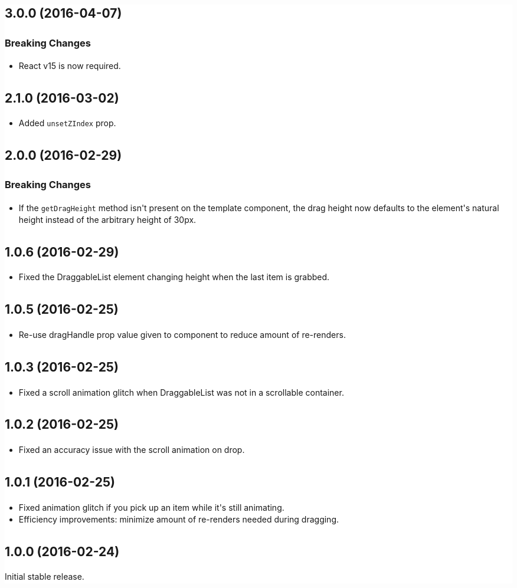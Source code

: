 ## 3.0.0 (2016-04-07)

### Breaking Changes

- React v15 is now required.

## 2.1.0 (2016-03-02)

- Added `unsetZIndex` prop.

## 2.0.0 (2016-02-29)

### Breaking Changes

- If the `getDragHeight` method isn't present on the template component, the drag height now defaults to the element's natural height instead of the arbitrary height of 30px.

## 1.0.6 (2016-02-29)

- Fixed the DraggableList element changing height when the last item is grabbed.

## 1.0.5 (2016-02-25)

- Re-use dragHandle prop value given to component to reduce amount of re-renders.

## 1.0.3 (2016-02-25)

- Fixed a scroll animation glitch when DraggableList was not in a scrollable container.

## 1.0.2 (2016-02-25)

- Fixed an accuracy issue with the scroll animation on drop.

## 1.0.1 (2016-02-25)

- Fixed animation glitch if you pick up an item while it's still animating.
- Efficiency improvements: minimize amount of re-renders needed during dragging.

## 1.0.0 (2016-02-24)

Initial stable release.
